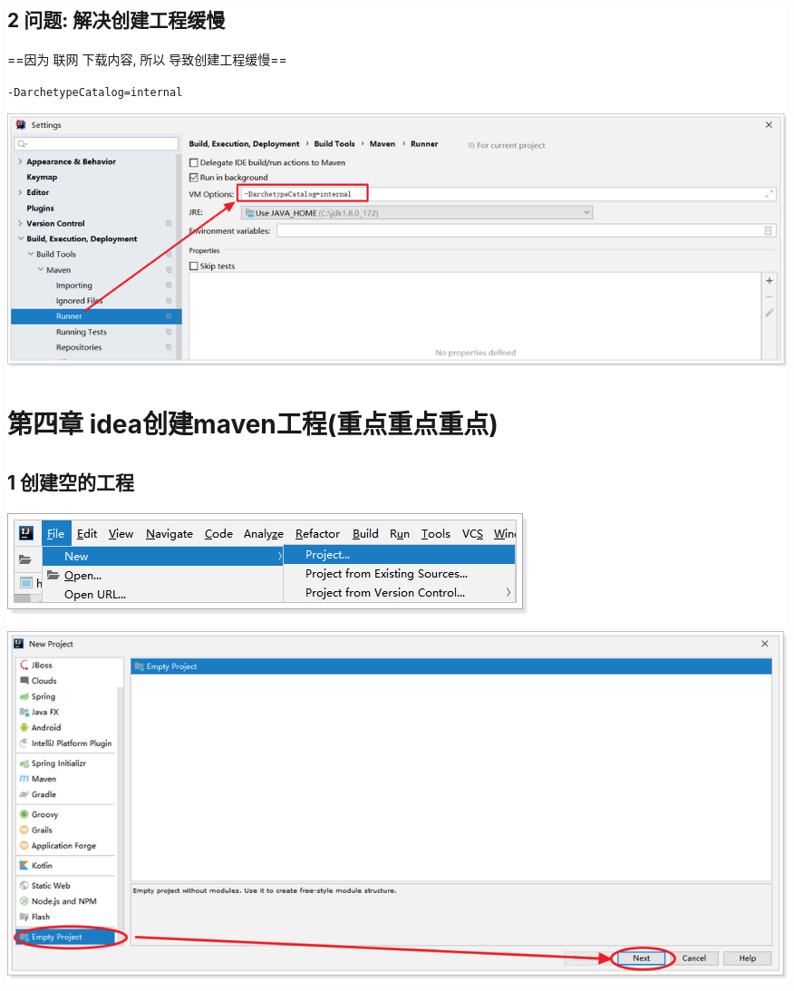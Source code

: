 ## 2 问题: 解决创建工程缓慢

==因为 联网 下载内容, 所以 导致创建工程缓慢==

```http
-DarchetypeCatalog=internal
```

![1571651141645](day18_maven.assets/1571651141645.png)

# 第四章 idea创建maven工程(重点重点重点)

## 1 创建空的工程

![1571638978518](day18_maven.assets/1571638978518.png) 

![1571639060631](day18_maven.assets/1571639060631.png)
